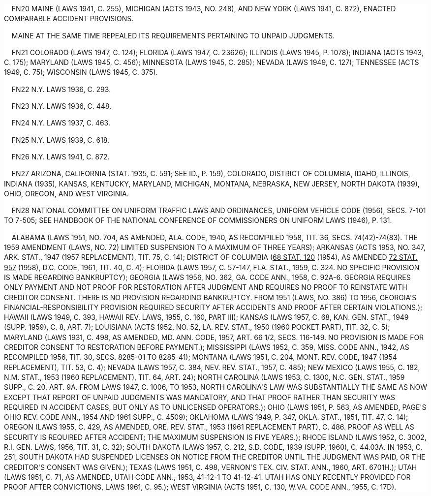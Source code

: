     FN20  MAINE (LAWS 1941, C. 255), MICHIGAN (ACTS 1943, NO. 248), AND NEW YORK (LAWS 1941, C. 872), ENACTED COMPARABLE ACCIDENT PROVISIONS.

    MAINE AT THE SAME TIME REPEALED ITS REQUIREMENTS PERTAINING TO UNPAID JUDGMENTS.

    FN21  COLORADO (LAWS 1947, C. 124); FLORIDA (LAWS 1947, C. 23626); ILLINOIS (LAWS 1945, P. 1078); INDIANA (ACTS 1943, C. 175); MARYLAND (LAWS 1945, C. 456); MINNESOTA (LAWS 1945, C. 285); NEVADA (LAWS 1949, C. 127); TENNESSEE (ACTS 1949, C. 75); WISCONSIN (LAWS 1945, C. 375).

    FN22  N.Y. LAWS 1936, C. 293.

    FN23  N.Y. LAWS 1936, C. 448.

    FN24  N.Y. LAWS 1937, C. 463.

    FN25  N.Y. LAWS 1939, C. 618.

    FN26  N.Y. LAWS 1941, C. 872.

    FN27  ARIZONA, CALIFORNIA (STAT. 1935, C. 591; SEE ID., P. 159), COLORADO, DISTRICT OF COLUMBIA, IDAHO, ILLINOIS, INDIANA (1935), KANSAS, KENTUCKY, MARYLAND, MICHIGAN, MONTANA, NEBRASKA, NEW JERSEY, NORTH DAKOTA (1939), OHIO, OREGON, AND WEST VIRGINIA.

    FN28  NATIONAL COMMITTEE ON UNIFORM TRAFFIC LAWS AND ORDINANCES, UNIFORM VEHICLE CODE (1956), SECS. 7-101 TO 7-505; SEE HANDBOOK OF THE NATIONAL CONFERENCE OF COMMISSIONERS ON UNIFORM LAWS (1946), P. 131.

    ALABAMA (LAWS 1951, NO. 704, AS AMENDED, ALA. CODE, 1940, AS RECOMPILED 1958, TIT. 36, SECS. 74(42)-74(83).  THE 1959 AMENDMENT (LAWS, NO. 72) LIMITED SUSPENSION TO A MAXIMUM OF THREE YEARS); ARKANSAS (ACTS 1953, NO. 347, ARK. STAT., 1947 (1957 REPLACEMENT), TIT. 75, C. 14); DISTRICT OF COLUMBIA ([68 STAT. 120][/us/stat/68/120] (1954), AS AMENDED [72 STAT. 957][/us/stat/72/957] (1958), D.C. CODE, 1961, TIT. 40, C. 4); FLORIDA (LAWS 1957, C. 57-147, FLA. STAT., 1959, C. 324.  NO SPECIFIC PROVISION IS MADE REGARDING BANKRUPTCY); GEORGIA (LAWS 1956, NO. 362, GA. CODE ANN., 1958, C. 92A-6.  GEORGIA REQUIRES ONLY PAYMENT AND NOT PROOF FOR RESTORATION AFTER JUDGMENT AND REQUIRES NO PROOF TO REINSTATE WITH CREDITOR CONSENT.  THERE IS NO PROVISION REGARDING BANKRUPTCY.  FROM 1951 (LAWS, NO. 386) TO 1956, GEORGIA'S FINANCIAL-RESPONSIBILITY PROVISION REQUIRED SECURITY AFTER ACCIDENTS AND PROOF AFTER CERTAIN VIOLATIONS.); HAWAII (LAWS 1949, C. 393, HAWAII REV. LAWS, 1955, C. 160, PART III); KANSAS (LAWS 1957, C. 68, KAN. GEN. STAT., 1949 (SUPP. 1959), C. 8, ART. 7); LOUISIANA (ACTS 1952, NO. 52, LA. REV. STAT., 1950 (1960 POCKET PART), TIT. 32, C. 5); MARYLAND (LAWS 1931, C. 498, AS AMENDED, MD. ANN. CODE, 1957, ART. 66 1/2, SECS. 116-149.  NO PROVISION IS MADE FOR CREDITOR CONSENT TO RESTORATION BEFORE PAYMENT.); MISSISSIPPI (LAWS 1952, C. 359, MISS.  CODE ANN., 1942, AS RECOMPILED 1956, TIT. 30, SECS. 8285-01 TO 8285-41); MONTANA (LAWS 1951, C. 204, MONT. REV. CODE, 1947 (1954 REPLACEMENT), TIT. 53, C. 4); NEVADA (LAWS 1957, C. 384, NEV. REV. STAT., 1957, C. 485); NEW MEXICO (LAWS 1955, C. 182, N.M. STAT., 1953 (1960 REPLACEMENT), TIT. 64, ART. 24); NORTH CAROLINA (LAWS 1953, C. 1300, N.C. GEN. STAT., 1959 SUPP., C. 20, ART. 9A.  FROM LAWS 1947, C. 1006, TO 1953, NORTH CAROLINA'S LAW WAS SUBSTANTIALLY THE SAME AS NOW EXCEPT THAT REPORT OF UNPAID JUDGMENTS WAS MANDATORY, AND THAT PROOF RATHER THAN SECURITY WAS REQUIRED IN ACCIDENT CASES, BUT ONLY AS TO UNLICENSED OPERATORS.); OHIO (LAWS 1951, P. 563, AS AMENDED, PAGE'S OHIO REV. CODE ANN., 1954 AND 1961 SUPP., C. 4509); OKLAHOMA (LAWS 1949, P. 347, OKLA.  STAT., 1951, TIT. 47, C. 14); OREGON (LAWS 1955, C. 429, AS AMENDED, ORE.  REV.  STAT., 1953 (1961 REPLACEMENT PART), C. 486.  PROOF AS WELL AS SECURITY IS REQUIRED AFTER ACCIDENT; THE MAXIMUM SUSPENSION IS FIVE YEARS.); RHODE ISLAND (LAWS 1952, C. 3002, R.I. GEN. LAWS, 1956, TIT. 31, C. 32); SOUTH DAKOTA (LAWS 1957, C. 212, S.D. CODE, 1939 (SUPP. 1960), C. 44.03A.  IN 1953, C. 251, SOUTH DAKOTA HAD SUSPENDED LICENSES ON NOTICE FROM THE CREDITOR UNTIL THE JUDGMENT WAS PAID, OR THE CREDITOR'S CONSENT WAS GIVEN.); TEXAS (LAWS 1951, C. 498, VERNON'S TEX. CIV. STAT. ANN., 1960, ART. 6701H.); UTAH (LAWS 1951, C. 71, AS AMENDED, UTAH CODE ANN., 1953, 41-12-1 TO 41-12-41.  UTAH HAS ONLY RECENTLY PROVIDED FOR PROOF AFTER CONVICTIONS, LAWS 1961, C. 95.); WEST VIRGINIA (ACTS 1951, C. 130, W.VA.  CODE ANN., 1955, C. 17D).


[/us/courts/scotus/usReporter/369/153]: https://publicdocs.github.io/go/links?ns=uslm-x&ref=%2Fus%2Fcourts%2Fscotus%2FusReporter%2F369%2F153
[/us/usc/t28/s2281]: https://publicdocs.github.io/go/links?ns=uslm&ref=%2Fus%2Fusc%2Ft28%2Fs2281
[/us/courts/scotus/usReporter/292/234]: https://publicdocs.github.io/go/links?ns=uslm-x&ref=%2Fus%2Fcourts%2Fscotus%2FusReporter%2F292%2F234
[/us/usc/t11/s35]: https://publicdocs.github.io/go/links?ns=uslm&ref=%2Fus%2Fusc%2Ft11%2Fs35
[/us/usc/t28/s2281]: https://publicdocs.github.io/go/links?ns=uslm&ref=%2Fus%2Fusc%2Ft28%2Fs2281
[/us/usc/t28/s1253]: https://publicdocs.github.io/go/links?ns=uslm&ref=%2Fus%2Fusc%2Ft28%2Fs1253
[/us/courts/scotus/usReporter/364/940]: https://publicdocs.github.io/go/links?ns=uslm-x&ref=%2Fus%2Fcourts%2Fscotus%2FusReporter%2F364%2F940
[/us/courts/scotus/usReporter/312/246]: https://publicdocs.github.io/go/links?ns=uslm-x&ref=%2Fus%2Fcourts%2Fscotus%2FusReporter%2F312%2F246
[/us/courts/scotus/usReporter/304/243]: https://publicdocs.github.io/go/links?ns=uslm-x&ref=%2Fus%2Fcourts%2Fscotus%2FusReporter%2F304%2F243
[/us/courts/scotus/usReporter/271/461]: https://publicdocs.github.io/go/links?ns=uslm-x&ref=%2Fus%2Fcourts%2Fscotus%2FusReporter%2F271%2F461
[/us/courts/scotus/usReporter/310/354]: https://publicdocs.github.io/go/links?ns=uslm-x&ref=%2Fus%2Fcourts%2Fscotus%2FusReporter%2F310%2F354
[/us/courts/scotus/usReporter/316/486]: https://publicdocs.github.io/go/links?ns=uslm-x&ref=%2Fus%2Fcourts%2Fscotus%2FusReporter%2F316%2F486
[/us/courts/scotus/usReporter/327/92]: https://publicdocs.github.io/go/links?ns=uslm-x&ref=%2Fus%2Fcourts%2Fscotus%2FusReporter%2F327%2F92
[/us/courts/scotus/usReporter/299/109]: https://publicdocs.github.io/go/links?ns=uslm-x&ref=%2Fus%2Fcourts%2Fscotus%2FusReporter%2F299%2F109
[/us/courts/scotus/usReporter/314/33]: https://publicdocs.github.io/go/links?ns=uslm-x&ref=%2Fus%2Fcourts%2Fscotus%2FusReporter%2F314%2F33
[/us/usc/t11/s1]: https://publicdocs.github.io/go/links?ns=uslm&ref=%2Fus%2Fusc%2Ft11%2Fs1
[/us/courts/scotus/usReporter/227/625]: https://publicdocs.github.io/go/links?ns=uslm-x&ref=%2Fus%2Fcourts%2Fscotus%2FusReporter%2F227%2F625
[/us/courts/scotus/usReporter/287/518]: https://publicdocs.github.io/go/links?ns=uslm-x&ref=%2Fus%2Fcourts%2Fscotus%2FusReporter%2F287%2F518
[/us/courts/scotus/usReporter/278/261]: https://publicdocs.github.io/go/links?ns=uslm-x&ref=%2Fus%2Fcourts%2Fscotus%2FusReporter%2F278%2F261
[/us/courts/scotus/usReporter/314/33]: https://publicdocs.github.io/go/links?ns=uslm-x&ref=%2Fus%2Fcourts%2Fscotus%2FusReporter%2F314%2F33
[/us/courts/scotus/usReporter/264/140]: https://publicdocs.github.io/go/links?ns=uslm-x&ref=%2Fus%2Fcourts%2Fscotus%2FusReporter%2F264%2F140
[/us/stat/49/167]: https://publicdocs.github.io/go/links?ns=uslm&ref=%2Fus%2Fstat%2F49%2F167
[/us/stat/68/120]: https://publicdocs.github.io/go/links?ns=uslm&ref=%2Fus%2Fstat%2F68%2F120
[/us/stat/72/957]: https://publicdocs.github.io/go/links?ns=uslm&ref=%2Fus%2Fstat%2F72%2F957
[/us/stat/5/440]: https://publicdocs.github.io/go/links?ns=uslm&ref=%2Fus%2Fstat%2F5%2F440
[/us/courts/scotus/usReporter/365/465]: https://publicdocs.github.io/go/links?ns=uslm-x&ref=%2Fus%2Fcourts%2Fscotus%2FusReporter%2F365%2F465
[/us/courts/scotus/usReporter/327/92]: https://publicdocs.github.io/go/links?ns=uslm-x&ref=%2Fus%2Fcourts%2Fscotus%2FusReporter%2F327%2F92
[/us/courts/scotus/usReporter/314/33]: https://publicdocs.github.io/go/links?ns=uslm-x&ref=%2Fus%2Fcourts%2Fscotus%2FusReporter%2F314%2F33
[/us/usc/t28/s2281]: https://publicdocs.github.io/go/links?ns=uslm&ref=%2Fus%2Fusc%2Ft28%2Fs2281
[/us/courts/scotus/usReporter/292/386]: https://publicdocs.github.io/go/links?ns=uslm-x&ref=%2Fus%2Fcourts%2Fscotus%2FusReporter%2F292%2F386
[/us/courts/scotus/usReporter/292/16]: https://publicdocs.github.io/go/links?ns=uslm-x&ref=%2Fus%2Fcourts%2Fscotus%2FusReporter%2F292%2F16
[/us/usc/t28/s1253]: https://publicdocs.github.io/go/links?ns=uslm&ref=%2Fus%2Fusc%2Ft28%2Fs1253
[/us/courts/scotus/usReporter/316/486]: https://publicdocs.github.io/go/links?ns=uslm-x&ref=%2Fus%2Fcourts%2Fscotus%2FusReporter%2F316%2F486
[/us/courts/scotus/usReporter/282/10]: https://publicdocs.github.io/go/links?ns=uslm-x&ref=%2Fus%2Fcourts%2Fscotus%2FusReporter%2F282%2F10
[/us/courts/scotus/usReporter/280/142]: https://publicdocs.github.io/go/links?ns=uslm-x&ref=%2Fus%2Fcourts%2Fscotus%2FusReporter%2F280%2F142
[/us/courts/scotus/usReporter/362/73]: https://publicdocs.github.io/go/links?ns=uslm-x&ref=%2Fus%2Fcourts%2Fscotus%2FusReporter%2F362%2F73
[/us/courts/scotus/usReporter/327/92]: https://publicdocs.github.io/go/links?ns=uslm-x&ref=%2Fus%2Fcourts%2Fscotus%2FusReporter%2F327%2F92
[/us/courts/scotus/usReporter/271/461]: https://publicdocs.github.io/go/links?ns=uslm-x&ref=%2Fus%2Fcourts%2Fscotus%2FusReporter%2F271%2F461
[/us/courts/scotus/usReporter/258/50]: https://publicdocs.github.io/go/links?ns=uslm-x&ref=%2Fus%2Fcourts%2Fscotus%2FusReporter%2F258%2F50
[/us/courts/scotus/usReporter/315/148]: https://publicdocs.github.io/go/links?ns=uslm-x&ref=%2Fus%2Fcourts%2Fscotus%2FusReporter%2F315%2F148
[/us/usc/t28/s2281]: https://publicdocs.github.io/go/links?ns=uslm&ref=%2Fus%2Fusc%2Ft28%2Fs2281
[/us/courts/scotus/usReporter/312/246]: https://publicdocs.github.io/go/links?ns=uslm-x&ref=%2Fus%2Fcourts%2Fscotus%2FusReporter%2F312%2F246
[/us/stat/52/851]: https://publicdocs.github.io/go/links?ns=uslm&ref=%2Fus%2Fstat%2F52%2F851
[/us/usc/t11/s35]: https://publicdocs.github.io/go/links?ns=uslm&ref=%2Fus%2Fusc%2Ft11%2Fs35
[/us/courts/scotus/usReporter/314/33]: https://publicdocs.github.io/go/links?ns=uslm-x&ref=%2Fus%2Fcourts%2Fscotus%2FusReporter%2F314%2F33
[/us/courts/scotus/usReporter/227/625]: https://publicdocs.github.io/go/links?ns=uslm-x&ref=%2Fus%2Fcourts%2Fscotus%2FusReporter%2F227%2F625
[/us/courts/scotus/usReporter/195/176]: https://publicdocs.github.io/go/links?ns=uslm-x&ref=%2Fus%2Fcourts%2Fscotus%2FusReporter%2F195%2F176
[/us/courts/scotus/usReporter/193/473]: https://publicdocs.github.io/go/links?ns=uslm-x&ref=%2Fus%2Fcourts%2Fscotus%2FusReporter%2F193%2F473
[/us/courts/scotus/usReporter/339/87]: https://publicdocs.github.io/go/links?ns=uslm-x&ref=%2Fus%2Fcourts%2Fscotus%2FusReporter%2F339%2F87
[/us/courts/scotus/usReporter/331/218]: https://publicdocs.github.io/go/links?ns=uslm-x&ref=%2Fus%2Fcourts%2Fscotus%2FusReporter%2F331%2F218
[/us/courts/scotus/usReporter/325/761]: https://publicdocs.github.io/go/links?ns=uslm-x&ref=%2Fus%2Fcourts%2Fscotus%2FusReporter%2F325%2F761
[/us/courts/scotus/usReporter/336/245]: https://publicdocs.github.io/go/links?ns=uslm-x&ref=%2Fus%2Fcourts%2Fscotus%2FusReporter%2F336%2F245
[/us/usc/t28/s1253]: https://publicdocs.github.io/go/links?ns=uslm&ref=%2Fus%2Fusc%2Ft28%2Fs1253
[/us/courts/scotus/usReporter/312/246]: https://publicdocs.github.io/go/links?ns=uslm-x&ref=%2Fus%2Fcourts%2Fscotus%2FusReporter%2F312%2F246
[/us/courts/scotus/usReporter/317/173]: https://publicdocs.github.io/go/links?ns=uslm-x&ref=%2Fus%2Fcourts%2Fscotus%2FusReporter%2F317%2F173
[/us/courts/scotus/usReporter/325/538]: https://publicdocs.github.io/go/links?ns=uslm-x&ref=%2Fus%2Fcourts%2Fscotus%2FusReporter%2F325%2F538
[/us/courts/scotus/usReporter/331/218]: https://publicdocs.github.io/go/links?ns=uslm-x&ref=%2Fus%2Fcourts%2Fscotus%2FusReporter%2F331%2F218
[/us/courts/scotus/usReporter/327/92]: https://publicdocs.github.io/go/links?ns=uslm-x&ref=%2Fus%2Fcourts%2Fscotus%2FusReporter%2F327%2F92
[/us/courts/scotus/usReporter/272/605]: https://publicdocs.github.io/go/links?ns=uslm-x&ref=%2Fus%2Fcourts%2Fscotus%2FusReporter%2F272%2F605
[/us/courts/scotus/usReporter/94/113]: https://publicdocs.github.io/go/links?ns=uslm-x&ref=%2Fus%2Fcourts%2Fscotus%2FusReporter%2F94%2F113
[/us/courts/scotus/usReporter/325/761]: https://publicdocs.github.io/go/links?ns=uslm-x&ref=%2Fus%2Fcourts%2Fscotus%2FusReporter%2F325%2F761
[/us/usc/t11/s35]: https://publicdocs.github.io/go/links?ns=uslm&ref=%2Fus%2Fusc%2Ft11%2Fs35
[/us/courts/scotus/usReporter/267/467]: https://publicdocs.github.io/go/links?ns=uslm-x&ref=%2Fus%2Fcourts%2Fscotus%2FusReporter%2F267%2F467
[/us/courts/scotus/usReporter/314/33]: https://publicdocs.github.io/go/links?ns=uslm-x&ref=%2Fus%2Fcourts%2Fscotus%2FusReporter%2F314%2F33
[/us/courts/scotus/usReporter/346/356]: https://publicdocs.github.io/go/links?ns=uslm-x&ref=%2Fus%2Fcourts%2Fscotus%2FusReporter%2F346%2F356
[/us/courts/scotus/usReporter/366/213]: https://publicdocs.github.io/go/links?ns=uslm-x&ref=%2Fus%2Fcourts%2Fscotus%2FusReporter%2F366%2F213
[/us/courts/scotus/usReporter/348/236]: https://publicdocs.github.io/go/links?ns=uslm-x&ref=%2Fus%2Fcourts%2Fscotus%2FusReporter%2F348%2F236
[/us/courts/scotus/usReporter/368/35]: https://publicdocs.github.io/go/links?ns=uslm-x&ref=%2Fus%2Fcourts%2Fscotus%2FusReporter%2F368%2F35